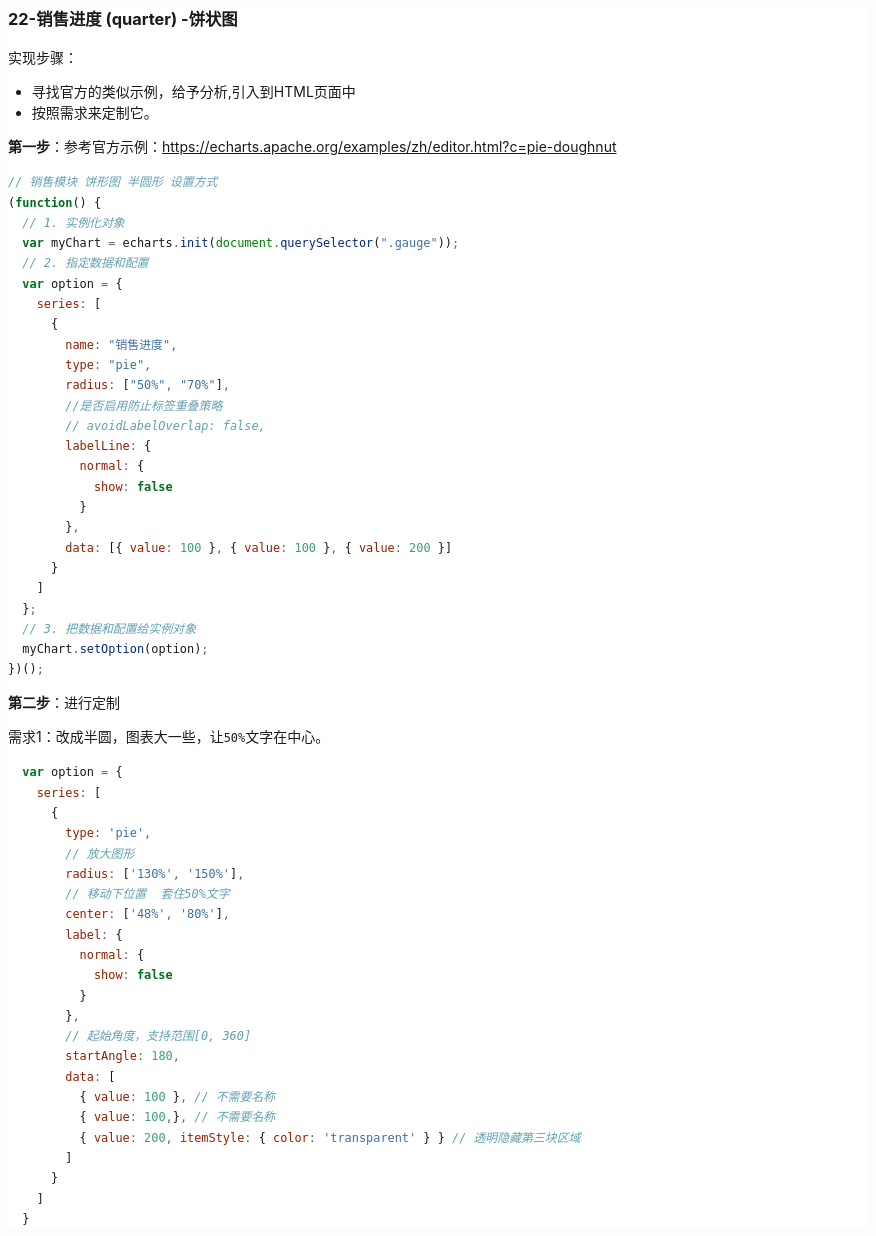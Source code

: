 

### 22-销售进度 (quarter) -饼状图

实现步骤：

- 寻找官方的类似示例，给予分析,引入到HTML页面中
- 按照需求来定制它。

**第一步**：参考官方示例：https://echarts.apache.org/examples/zh/editor.html?c=pie-doughnut

~~~javascript
// 销售模块 饼形图 半圆形 设置方式
(function() {
  // 1. 实例化对象
  var myChart = echarts.init(document.querySelector(".gauge"));
  // 2. 指定数据和配置
  var option = {
    series: [
      {
        name: "销售进度",
        type: "pie",
        radius: ["50%", "70%"],
        //是否启用防止标签重叠策略
        // avoidLabelOverlap: false,
        labelLine: {
          normal: {
            show: false
          }
        },
        data: [{ value: 100 }, { value: 100 }, { value: 200 }]
      }
    ]
  };
  // 3. 把数据和配置给实例对象
  myChart.setOption(option);
})();
~~~

**第二步**：进行定制

需求1：改成半圆，图表大一些，让`50%`文字在中心。

~~~javascript
  var option = {
    series: [
      {
        type: 'pie',
        // 放大图形
        radius: ['130%', '150%'],  
        // 移动下位置  套住50%文字
        center: ['48%', '80%'],   
        label: {
          normal: {
            show: false
          }
        },  
        // 起始角度，支持范围[0, 360]
        startAngle: 180,
        data: [
          { value: 100 }, // 不需要名称
          { value: 100,}, // 不需要名称
          { value: 200, itemStyle: { color: 'transparent' } } // 透明隐藏第三块区域
        ]
      }
    ]
  }
~~~